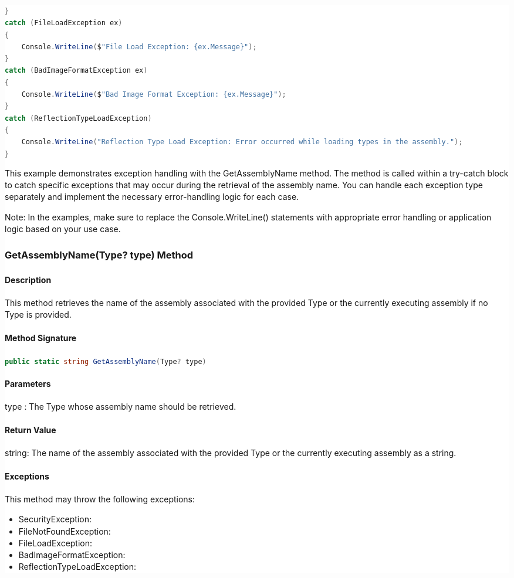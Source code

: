 ```csharp
}
catch (FileLoadException ex)
{
    Console.WriteLine($"File Load Exception: {ex.Message}");
}
catch (BadImageFormatException ex)
{
    Console.WriteLine($"Bad Image Format Exception: {ex.Message}");
}
catch (ReflectionTypeLoadException)
{
    Console.WriteLine("Reflection Type Load Exception: Error occurred while loading types in the assembly.");
}


```

This example demonstrates exception handling with the GetAssemblyName method. The method is called within a try-catch block to catch specific exceptions that may occur during the retrieval of the assembly name. You can handle each exception type separately and implement the necessary error-handling logic for each case.

Note: In the examples, make sure to replace the Console.WriteLine() statements with appropriate error handling or application logic based on your use case.

### GetAssemblyName(Type? type) Method

#### Description

This method retrieves the name of the assembly associated with the provided Type or the currently executing assembly if no Type is provided.

#### Method Signature

```csharp
public static string GetAssemblyName(Type? type)

```

#### Parameters

type : The Type whose assembly name should be retrieved.

#### Return Value

string: The name of the assembly associated with the provided Type or the currently executing assembly as a string.

#### Exceptions

This method may throw the following exceptions:

- SecurityException:
- FileNotFoundException:
- FileLoadException:
- BadImageFormatException:
- ReflectionTypeLoadException:
